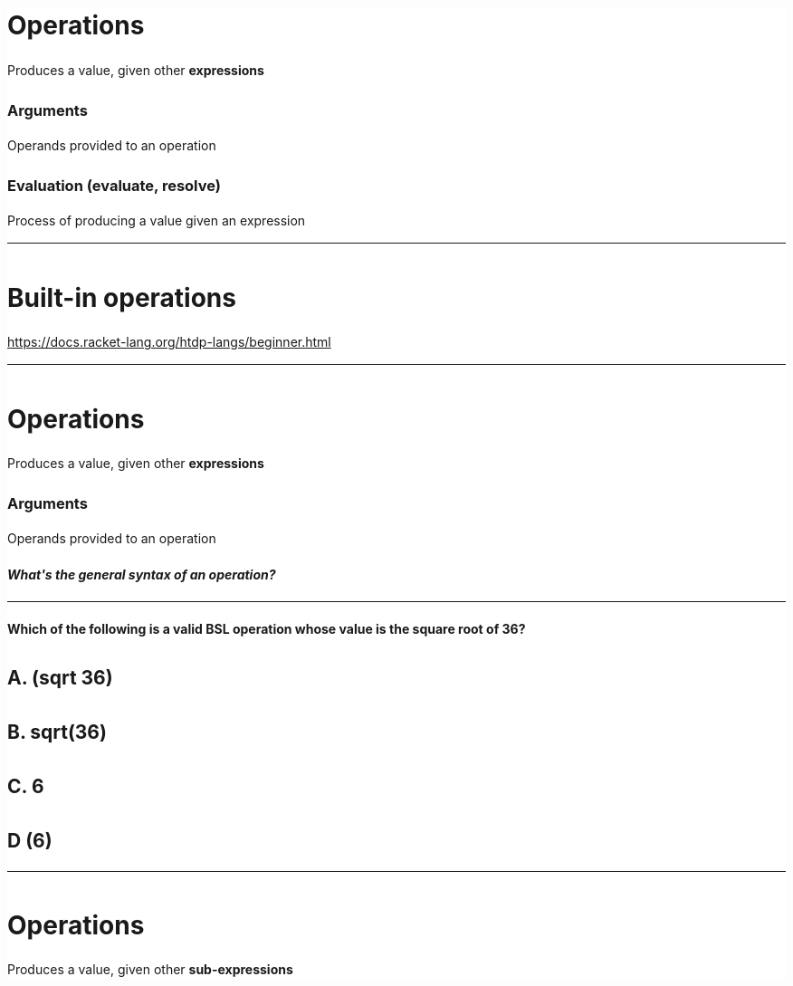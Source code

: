 
# Operations

Produces a value, given other **expressions**

### Arguments

Operands provided to an operation

### Evaluation (evaluate, resolve)

Process of producing a value given an expression

---

# Built-in operations

https://docs.racket-lang.org/htdp-langs/beginner.html

---

# Operations

Produces a value, given other **expressions**

### Arguments

Operands provided to an operation

#### _What's the general syntax of an operation?_

---

#### Which of the following is a valid BSL operation whose value is the square root of 36?

## A. (sqrt 36)
## B. sqrt(36)
## C. 6
## D (6)

---

# Operations

Produces a value, given other **sub-expressions**
